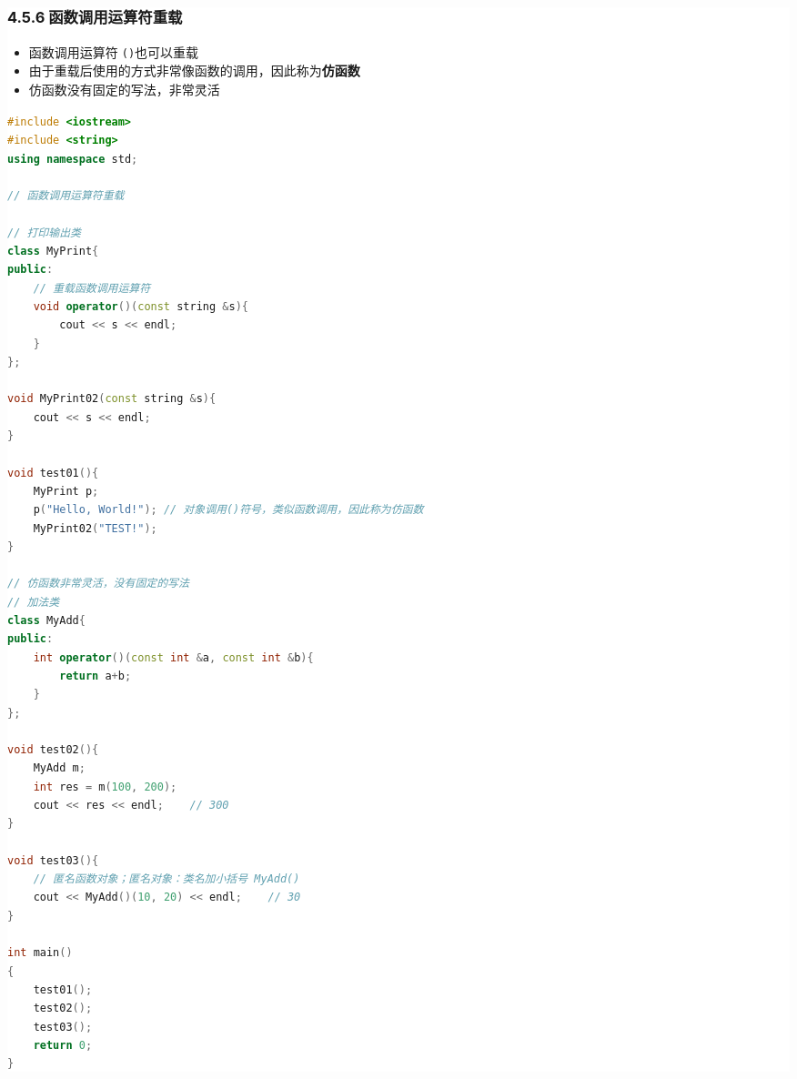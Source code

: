 ### 4.5.6 函数调用运算符重载

- 函数调用运算符 `()`也可以重载
- 由于重载后使用的方式非常像函数的调用，因此称为**仿函数**
- 仿函数没有固定的写法，非常灵活

```cpp
#include <iostream>
#include <string>
using namespace std;

// 函数调用运算符重载

// 打印输出类
class MyPrint{
public:
    // 重载函数调用运算符
    void operator()(const string &s){
        cout << s << endl;
    }
};

void MyPrint02(const string &s){
    cout << s << endl;
}

void test01(){
    MyPrint p;
    p("Hello, World!"); // 对象调用()符号，类似函数调用，因此称为仿函数
    MyPrint02("TEST!");
}

// 仿函数非常灵活，没有固定的写法
// 加法类
class MyAdd{
public:
    int operator()(const int &a, const int &b){
        return a+b;
    }
};

void test02(){
    MyAdd m;
    int res = m(100, 200);
    cout << res << endl;    // 300
}

void test03(){
    // 匿名函数对象；匿名对象：类名加小括号 MyAdd()
    cout << MyAdd()(10, 20) << endl;    // 30
}

int main()
{
    test01();
    test02();
    test03();
    return 0;
}
```
